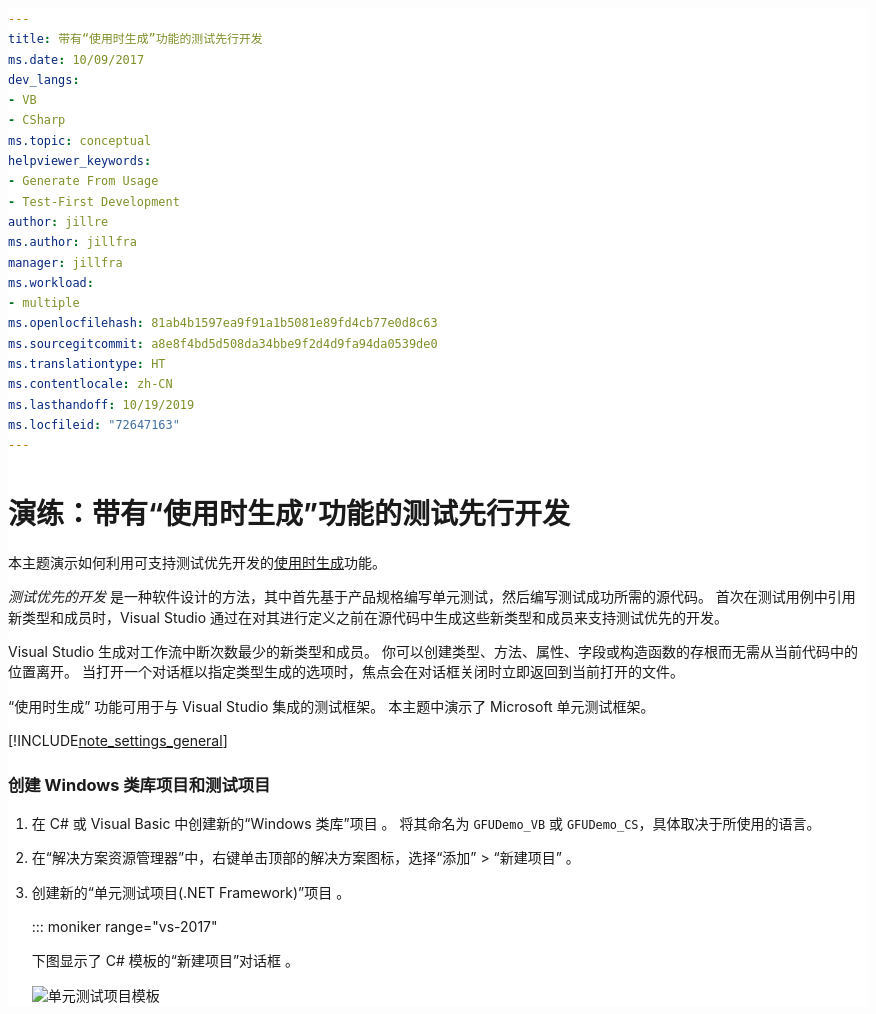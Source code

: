 ```yaml
---
title: 带有“使用时生成”功能的测试先行开发
ms.date: 10/09/2017
dev_langs:
- VB
- CSharp
ms.topic: conceptual
helpviewer_keywords:
- Generate From Usage
- Test-First Development
author: jillre
ms.author: jillfra
manager: jillfra
ms.workload:
- multiple
ms.openlocfilehash: 81ab4b1597ea9f91a1b5081e89fd4cb77e0d8c63
ms.sourcegitcommit: a8e8f4bd5d508da34bbe9f2d4d9fa94da0539de0
ms.translationtype: HT
ms.contentlocale: zh-CN
ms.lasthandoff: 10/19/2019
ms.locfileid: "72647163"
---
```

# <a name="walkthrough-test-first-development-with-the-generate-from-usage-feature"></a>演练：带有“使用时生成”功能的测试先行开发

本主题演示如何利用可支持测试优先开发的[使用时生成](../ide/visual-csharp-intellisense.md#generate-from-usage)功能。

 *测试优先的开发* 是一种软件设计的方法，其中首先基于产品规格编写单元测试，然后编写测试成功所需的源代码。 首次在测试用例中引用新类型和成员时，Visual Studio 通过在对其进行定义之前在源代码中生成这些新类型和成员来支持测试优先的开发。

Visual Studio 生成对工作流中断次数最少的新类型和成员。 你可以创建类型、方法、属性、字段或构造函数的存根而无需从当前代码中的位置离开。 当打开一个对话框以指定类型生成的选项时，焦点会在对话框关闭时立即返回到当前打开的文件。

“使用时生成”  功能可用于与 Visual Studio 集成的测试框架。 本主题中演示了 Microsoft 单元测试框架。

[!INCLUDE[note_settings_general](../data-tools/includes/note_settings_general_md.md)]

### <a name="create-a-windows-class-library-project-and-a-test-project"></a>创建 Windows 类库项目和测试项目

1. 在 C# 或 Visual Basic 中创建新的“Windows 类库”项目  。 将其命名为 `GFUDemo_VB` 或 `GFUDemo_CS`，具体取决于所使用的语言。

2. 在“解决方案资源管理器”中，右键单击顶部的解决方案图标，选择“添加” > “新建项目”    。

3. 创建新的“单元测试项目(.NET Framework)”项目  。

   ::: moniker range="vs-2017"

   下图显示了 C# 模板的“新建项目”对话框  。

   ![单元测试项目模板](../ide/media/newproject_test.png)

